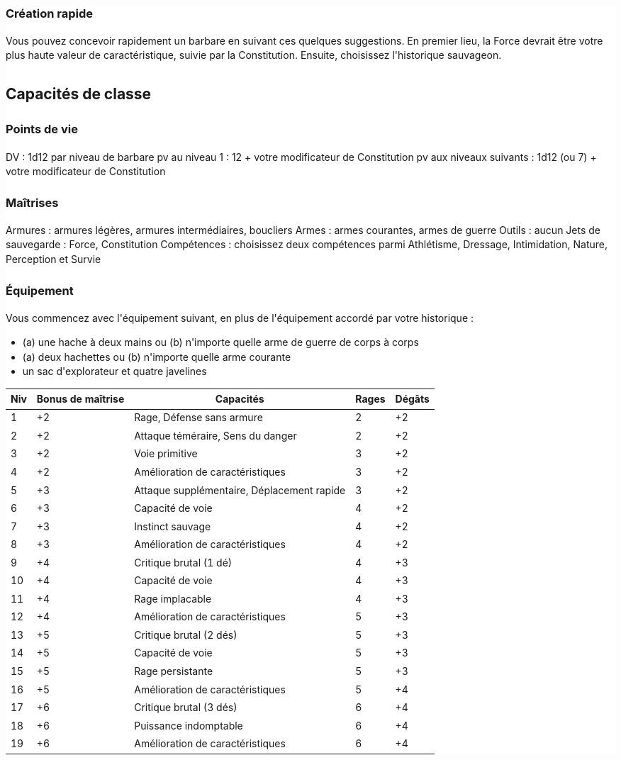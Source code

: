 ### Création rapide

Vous pouvez concevoir rapidement un barbare en suivant ces quelques suggestions. En premier lieu, la Force devrait être votre plus haute valeur de caractéristique, suivie par la Constitution. Ensuite, choisissez l'historique sauvageon.

## Capacités de classe
### Points de vie
DV : 1d12 par niveau de barbare
pv au niveau 1 : 12 + votre modificateur de Constitution
pv aux niveaux suivants : 1d12 (ou 7) + votre modificateur de Constitution

### Maîtrises
Armures : armures légères, armures intermédiaires, boucliers
Armes : armes courantes, armes de guerre
Outils : aucun
Jets de sauvegarde : Force, Constitution
Compétences : choisissez deux compétences parmi Athlétisme, Dressage, Intimidation, Nature, Perception et Survie

### Équipement
Vous commencez avec l'équipement suivant, en plus de l'équipement accordé par votre historique :

- (a) une hache à deux mains ou (b) n'importe quelle arme de guerre de corps à corps
- (a) deux hachettes ou (b) n'importe quelle arme courante
- un sac d'explorateur et quatre javelines

| Niv | Bonus de maîtrise | Capacités | Rages | Dégâts |
| ------------ | ------------- | ------------ | ------------- | ------------ |
| 1	| +2 | Rage, Défense sans armure | 2 | +2
| 2	| +2 | Attaque téméraire, Sens du danger | 2 | +2
| 3	| +2 | Voie primitive | 3 | +2
| 4	| +2 | Amélioration de caractéristiques	| 3	| +2
| 5	| +3 | Attaque supplémentaire, Déplacement rapide | 3 | +2
| 6	| +3 | Capacité de voie	| 4	| +2
| 7	| +3 | Instinct sauvage	| 4	| +2
| 8	| +3 | Amélioration de caractéristiques	| 4	| +2
| 9	| +4 | Critique brutal (1 dé) | 4 | +3
| 10 | +4 | Capacité de voie | 4 | +3
| 11 | +4 | Rage implacable	| 4	| +3
| 12 | +4 | Amélioration de caractéristiques | 5 | +3
| 13 | +5 | Critique brutal (2 dés)	| 5	| +3
| 14 | +5 | Capacité de voie | 5 | +3
| 15 | +5 | Rage persistante | 5 | +3
| 16 | +5 | Amélioration de caractéristiques | 5 | +4
| 17 | +6 | Critique brutal (3 dés)	| 6	| +4
| 18 | +6 | Puissance indomptable | 6 | +4
| 19 | +6 | Amélioration de caractéristiques | 6 | +4